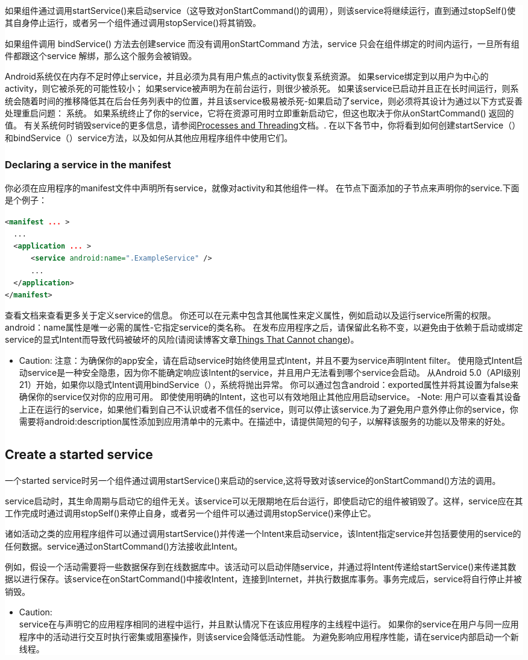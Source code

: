 
如果组件通过调用startService()来启动service（这导致对onStartCommand()的调用），则该service将继续运行，直到通过stopSelf()使其自身停止运行，或者另一个组件通过调用stopService()将其销毁。

如果组件调用 bindService() 方法去创建service 而没有调用onStartCommand 方法，service 只会在组件绑定的时间内运行，一旦所有组件都跟这个service 解绑，那么这个服务会被销毁。

Android系统仅在内存不足时停止service，并且必须为具有用户焦点的activity恢复系统资源。 如果service绑定到以用户为中心的activity，则它被杀死的可能性较小； 如果service被声明为在前台运行，则很少被杀死。 如果该service已启动并且正在长时间运行，则系统会随着时间的推移降低其在后台任务列表中的位置，并且该service极易被杀死-如果启动了service，则必须将其设计为通过以下方式妥善处理重启问题： 系统。 如果系统终止了你的service，它将在资源可用时立即重新启动它，但这也取决于你从onStartCommand() 返回的值。 有关系统何时销毁service的更多信息，请参阅[Processes and Threading](https://developer.android.google.cn/guide/components/processes-and-threads.html)文档。.
在以下各节中，你将看到如何创建startService（）和bindService（）service方法，以及如何从其他应用程序组件中使用它们。
### Declaring a service in the manifest
你必须在应用程序的manifest文件中声明所有service，就像对activity和其他组件一样。
在<application>节点下面添加<service>的子节点来声明你的service.下面是个例子：
```xml
<manifest ... >
  ...
  <application ... >
      <service android:name=".ExampleService" />
      ...
  </application>
</manifest>
```
查看[<service>](https://developer.android.google.cn/guide/topics/manifest/service-element.html)文档来查看更多关于定义service的信息。
你还可以在<service>元素中包含其他属性来定义属性，例如启动以及运行service所需的权限。 android：name属性是唯一必需的属性-它指定service的类名称。 在发布应用程序之后，请保留此名称不变，以避免由于依赖于启动或绑定service的显式Intent而导致代码被破坏的风险(请阅读博客文章[Things That Cannot change](http://android-developers.blogspot.com/2011/06/things-that-cannot-change.html))。
- Caution:
注意：为确保你的app安全，请在启动service时始终使用显式Intent，并且不要为service声明Intent filter。 使用隐式Intent启动service是一种安全隐患，因为你不能确定响应该Intent的service，并且用户无法看到哪个service会启动。 从Android 5.0（API级别21）开始，如果你以隐式Intent调用bindService（），系统将抛出异常。
你可以通过包含android：exported属性并将其设置为false来确保你的service仅对你的应用可用。 即使使用明确的Intent，这也可以有效地阻止其他应用启动service。
-Note:
用户可以查看其设备上正在运行的service，如果他们看到自己不认识或者不信任的service，则可以停止该service.为了避免用户意外停止你的service，你需要将android:description属性添加到应用清单中的<service>元素中。在描述中，请提供简短的句子，以解释该服务的功能以及带来的好处。

## Create a started service
一个started service时另一个组件通过调用startService()来启动的service,这将导致对该service的onStartCommand()方法的调用。

service启动时，其生命周期与启动它的组件无关。该service可以无限期地在后台运行，即使启动它的组件被销毁了。这样，service应在其工作完成时通过调用stopSelf()来停止自身，或者另一个组件可以通过调用stopService()来停止它。

诸如活动之类的应用程序组件可以通过调用startService()并传递一个Intent来启动service，该Intent指定service并包括要使用的service的任何数据。service通过onStartCommand()方法接收此Intent。

例如，假设一个活动需要将一些数据保存到在线数据库中。该活动可以启动伴随service，并通过将Intent传递给startService()来传递其数据以进行保存。该service在onStartCommand()中接收Intent，连接到Internet，并执行数据库事务。事务完成后，service将自行停止并被销毁。
- Caution:  
service在与声明它的应用程序相同的进程中运行，并且默认情况下在该应用程序的主线程中运行。 如果你的service在用户与同一应用程序中的活动进行交互时执行密集或阻塞操作，则该service会降低活动性能。 为避免影响应用程序性能，请在service内部启动一个新线程。

